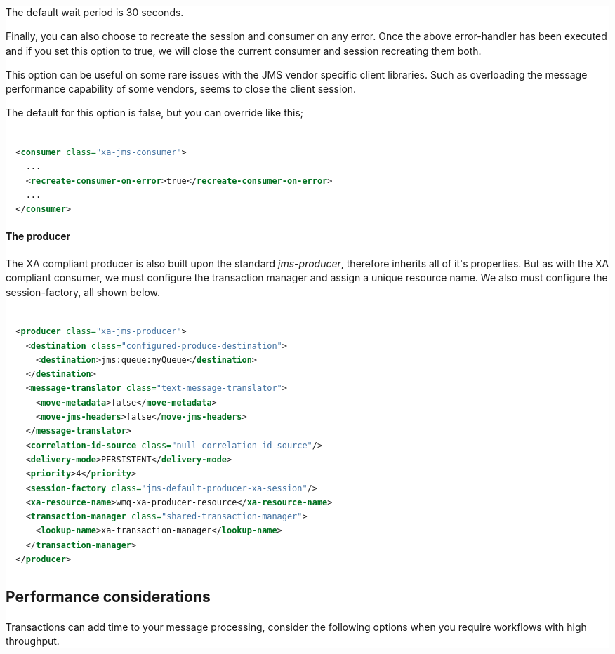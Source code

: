 The default wait period is 30 seconds.

Finally, you can also choose to recreate the session and consumer on any error.  Once the above error-handler has been executed and if you set this option to true, we will close the current consumer and session recreating them both.

This option can be useful on some rare issues with the JMS vendor specific client libraries.  Such as overloading the message performance capability of some vendors, seems to close the client session.

The default for this option is false, but you can override like this;

```xml

  <consumer class="xa-jms-consumer">
    ...
    <recreate-consumer-on-error>true</recreate-consumer-on-error>
    ...
  </consumer>

```

#### The producer ####

The XA compliant producer is also built upon the standard _jms-producer_, therefore inherits all of it's properties.  But as with the XA compliant consumer, we must configure the transaction manager and assign a unique resource name.
We also must configure the session-factory, all shown below.

```xml

  <producer class="xa-jms-producer">
    <destination class="configured-produce-destination">
      <destination>jms:queue:myQueue</destination>
    </destination>
    <message-translator class="text-message-translator">
      <move-metadata>false</move-metadata>
      <move-jms-headers>false</move-jms-headers>
    </message-translator>
    <correlation-id-source class="null-correlation-id-source"/>
    <delivery-mode>PERSISTENT</delivery-mode>
    <priority>4</priority>
    <session-factory class="jms-default-producer-xa-session"/>
    <xa-resource-name>wmq-xa-producer-resource</xa-resource-name>
    <transaction-manager class="shared-transaction-manager">
      <lookup-name>xa-transaction-manager</lookup-name>
    </transaction-manager>
  </producer>

```

## Performance considerations ##

Transactions can add time to your message processing, consider the following options when you require workflows with high throughput.
